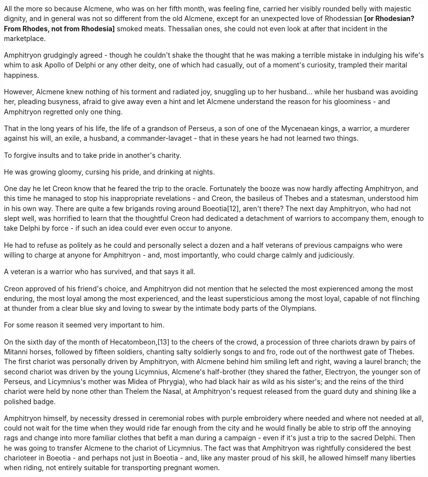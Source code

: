 All the more so because Alcmene, who was on her fifth month, was feeling fine, carried her visibly rounded belly with majestic dignity, and in general was not so different from the old Alcmene, except for an unexpected love of Rhodessian **[or Rhodesian? From Rhodes, not from Rhodesia]** smoked meats. Thessalian ones, she could not even look at after that incident in the marketplace.

Amphitryon grudgingly agreed - though he couldn't shake the thought that he was making a terrible mistake in indulging his wife's whim to ask Apollo of Delphi or any other deity, one of which had casually, out of a moment's curiosity, trampled their marital happiness.

However, Alcmene knew nothing of his torment and radiated joy, snuggling up to her husband... while her husband was avoiding her, pleading busyness, afraid to give away even a hint and let Alcmene understand the reason for his gloominess - and Amphitryon regretted only one thing.

That in the long years of his life, the life of a grandson of Perseus, a son of one of the Mycenaean kings, a warrior, a murderer against his will, an exile, a husband, a commander-lavaget - that in these years he had not learned two things.

To forgive insults and to take pride in another's charity.

He was growing gloomy, cursing his pride, and drinking at nights.

One day he let Creon know that he feared the trip to the oracle. Fortunately the booze was now hardly affecting Amphitryon, and this time he managed to stop his inappropriate revelations - and Creon, the basileus of Thebes and a statesman, understood him in his own way. There are quite a few brigands roving around Boeotia[12], aren't there? The next day Amphitryon, who had not slept well, was horrified to learn that the thoughtful Creon had dedicated a detachment of warriors to accompany them, enough to take Delphi by force - if such an idea could ever even occur to anyone.

He had to refuse as politely as he could and personally select a dozen and a half veterans of previous campaigns who were willing to charge at anyone for Amphitryon - and, most importantly, who could charge calmly and judiciously.

A veteran is a warrior who has survived, and that says it all.

Creon approved of his friend's choice, and Amphitryon did not mention that he selected the most expierenced among the most enduring, the most loyal among the most experienced, and the least supersticious among the most loyal, capable of not flinching at thunder from a clear blue sky and loving to swear by the intimate body parts of the Olympians.

For some reason it seemed very important to him.

On the sixth day of the month of Hecatombeon,[13] to the cheers of the crowd, a procession of three chariots drawn by pairs of Mitanni horses, followed by fifteen soldiers, chanting salty soldierly songs to and fro, rode out of the northwest gate of Thebes. The first chariot was personally driven by Amphitryon, with Alcmene behind him smiling left and right, waving a laurel branch; the second chariot was driven by the young Licymnius, Alcmene's half-brother (they shared the father, Electryon, the younger son of Perseus, and Licymnius's mother was Midea of Phrygia), who had black hair as wild as his sister's; and the reins of the third chariot were held by none other than Thelem the Nasal, at Amphitryon's request released from the guard duty and shining like a polished badge.

Amphitryon himself, by necessity dressed in ceremonial robes with purple embroidery where needed and where not needed at all, could not wait for the time when they would ride far enough from the city and he would finally be able to strip off the annoying rags and change into more familiar clothes that befit a man during a campaign - even if it's just a trip to the sacred Delphi. Then he was going to transfer Alcmene to the chariot of Licymnius. The fact was that Amphitryon was rightfully considered the best charioteer in Boeotia - and perhaps not just in Boeotia - and, like any master proud of his skill, he allowed himself many liberties when riding, not entirely suitable for transporting pregnant women.
